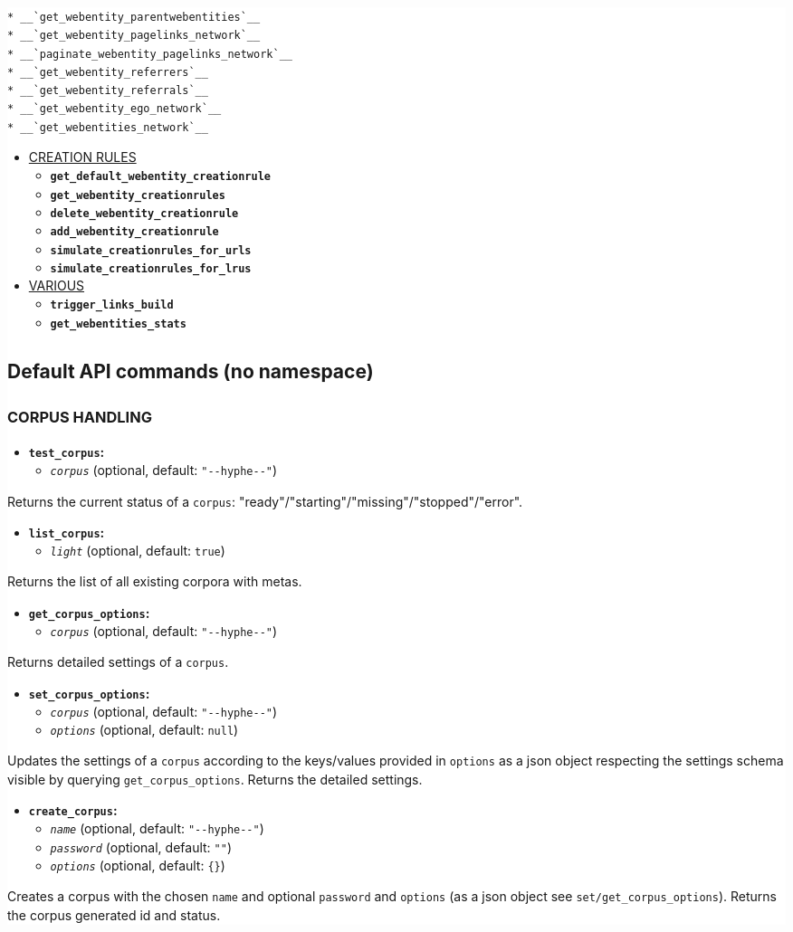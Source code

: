    * __`get_webentity_parentwebentities`__
    * __`get_webentity_pagelinks_network`__
    * __`paginate_webentity_pagelinks_network`__
    * __`get_webentity_referrers`__
    * __`get_webentity_referrals`__
    * __`get_webentity_ego_network`__
    * __`get_webentities_network`__
  + [CREATION RULES](#creation-rules)
    * __`get_default_webentity_creationrule`__
    * __`get_webentity_creationrules`__
    * __`delete_webentity_creationrule`__
    * __`add_webentity_creationrule`__
    * __`simulate_creationrules_for_urls`__
    * __`simulate_creationrules_for_lrus`__
  + [VARIOUS](#various)
    * __`trigger_links_build`__
    * __`get_webentities_stats`__


## Default API commands (no namespace)
### CORPUS HANDLING

- __`test_corpus`:__
  + _`corpus`_ (optional, default: `"--hyphe--"`)

 Returns the current status of a `corpus`: "ready"/"starting"/"missing"/"stopped"/"error".


- __`list_corpus`:__
  + _`light`_ (optional, default: `true`)

 Returns the list of all existing corpora with metas.


- __`get_corpus_options`:__
  + _`corpus`_ (optional, default: `"--hyphe--"`)

 Returns detailed settings of a `corpus`.


- __`set_corpus_options`:__
  + _`corpus`_ (optional, default: `"--hyphe--"`)
  + _`options`_ (optional, default: `null`)

 Updates the settings of a `corpus` according to the keys/values provided in `options` as a json object respecting the settings schema visible by querying `get_corpus_options`. Returns the detailed settings.


- __`create_corpus`:__
  + _`name`_ (optional, default: `"--hyphe--"`)
  + _`password`_ (optional, default: `""`)
  + _`options`_ (optional, default: `{}`)

 Creates a corpus with the chosen `name` and optional `password` and `options` (as a json object see `set/get_corpus_options`). Returns the corpus generated id and status.
